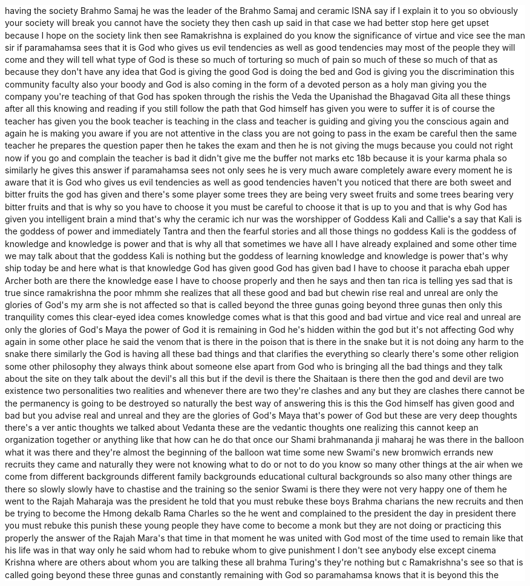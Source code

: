 having the society Brahmo Samaj he was the leader of the Brahmo Samaj and ceramic ISNA say if I explain it to you so obviously your society will break you cannot have the society they then cash up said in that case we had better stop here get upset because I hope on the society link then see Ramakrishna is explained do you know the significance of virtue and vice see the man sir if paramahamsa sees that it is God who gives us evil tendencies as well as good tendencies may most of the people they will come and they will tell what type of God is these so much of torturing so much of pain so much of these so much of that as because they don't have any idea that God is giving the good God is doing the bed and God is giving you the discrimination this community faculty also your boody and God is also coming in the form of a devoted person as a holy man giving you the company you're teaching of that God has spoken through the rishis the Veda the Upanishad the Bhagavad Gita all these things after all this knowing and reading if you still follow the path that God himself has given you were to suffer it is of course the teacher has given you the book teacher is teaching in the class and teacher is guiding and giving you the conscious again and again he is making you aware if you are not attentive in the class you are not going to pass in the exam be careful then the same teacher he prepares the question paper then he takes the exam and then he is not giving the mugs because you could not right now if you go and complain the teacher is bad it didn't give me the buffer not marks etc 18b because it is your karma phala so similarly he gives this answer if paramahamsa sees not only sees he is very much aware completely aware every moment he is aware that it is God who gives us evil tendencies as well as good tendencies haven't you noticed that there are both sweet and bitter fruits the god has given and there's some player some trees they are being very sweet fruits and some trees bearing very bitter fruits and that is why so you have to choose it you must be careful to choose it that is up to you and that is why God has given you intelligent brain a mind that's why the ceramic ich nur was the worshipper of Goddess Kali and Callie's a say that Kali is the goddess of power and immediately Tantra and then the fearful stories and all those things no goddess Kali is the goddess of knowledge and knowledge is power and that is why all that sometimes we have all I have already explained and some other time we may talk about that the goddess Kali is nothing but the goddess of learning knowledge and knowledge is power that's why ship today be and here what is that knowledge God has given good God has given bad I have to choose it paracha ebah upper Archer both are there the knowledge ease I have to choose properly and then he says and then tan rica is telling yes sad that is true since ramakrishna the poor mhmm she realizes that all these good and bad but chewin rise real and unreal are only the glories of God's my arm she is not affected so that is called beyond the three gunas going beyond three gunas then only this tranquility comes this clear-eyed idea comes knowledge comes what is that this good and bad virtue and vice real and unreal are only the glories of God's Maya the power of God it is remaining in God he's hidden within the god but it's not affecting God why again in some other place he said the venom that is there in the poison that is there in the snake but it is not doing any harm to the snake there similarly the God is having all these bad things and that clarifies the everything so clearly there's some other religion some other philosophy they always think about someone else apart from God who is bringing all the bad things and they talk about the site on they talk about the devil's all this but if the devil is there the Shaitaan is there then the god and devil are two existence two personalities two realities and whenever there are two they're clashes and any but they are clashes there cannot be the permanency is going to be destroyed so naturally the best way of answering this is this the God himself has given good and bad but you advise real and unreal and they are the glories of God's Maya that's power of God but these are very deep thoughts there's a ver antic thoughts we talked about Vedanta these are the vedantic thoughts one realizing this cannot keep an organization together or anything like that how can he do that once our Shami brahmananda ji maharaj he was there in the balloon what it was there and they're almost the beginning of the balloon wat time some new Swami's new bromwich errands new recruits they came and naturally they were not knowing what to do or not to do you know so many other things at the air when we come from different backgrounds different family backgrounds educational cultural backgrounds so also many other things are there so slowly slowly have to chastise and the training so the senior Swami is there they were not very happy one of them he went to the Rajah Maharaja was the president he told that you must rebuke these boys Brahma charians the new recruits and then be trying to become the Hmong dekalb Rama Charles so the he went and complained to the president the day in president there you must rebuke this punish these young people they have come to become a monk but they are not doing or practicing this properly the answer of the Rajah Mara's that time in that moment he was united with God most of the time used to remain like that his life was in that way only he said whom had to rebuke whom to give punishment I don't see anybody else except cinema Krishna where are others about whom you are talking these all brahma Turing's they're nothing but c Ramakrishna's see so that is called going beyond these three gunas and constantly remaining with God so paramahamsa knows that it is beyond this the